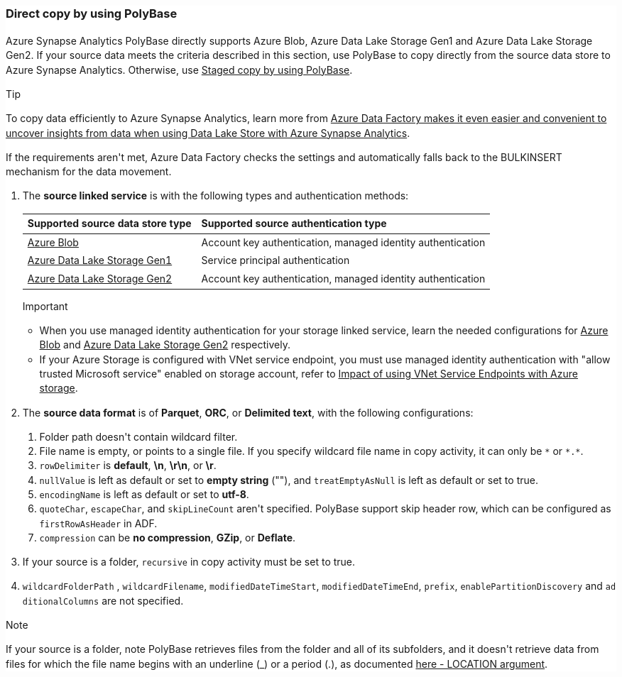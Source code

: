 ### Direct copy by using PolyBase

Azure Synapse Analytics PolyBase directly supports Azure Blob, Azure Data Lake Storage Gen1 and Azure Data Lake Storage Gen2. If your source data meets the criteria described in this section, use PolyBase to copy directly from the source data store to Azure Synapse Analytics. Otherwise, use [Staged copy by using PolyBase](#staged-copy-by-using-polybase).

> [!TIP]
> To copy data efficiently to Azure Synapse Analytics, learn more from [Azure Data Factory makes it even easier and convenient to uncover insights from data when using Data Lake Store with Azure Synapse Analytics](/archive/blogs/azuredatalake/azure-data-factory-makes-it-even-easier-and-convenient-to-uncover-insights-from-data-when-using-data-lake-store-with-sql-data-warehouse).

If the requirements aren't met, Azure Data Factory checks the settings and automatically falls back to the BULKINSERT mechanism for the data movement.

1. The **source linked service** is with the following types and authentication methods:

    | Supported source data store type                             | Supported source authentication type                        |
    | :----------------------------------------------------------- | :---------------------------------------------------------- |
    | [Azure Blob](connector-azure-blob-storage.md)                | Account key authentication, managed identity authentication |
    | [Azure Data Lake Storage Gen1](connector-azure-data-lake-store.md) | Service principal authentication                            |
    | [Azure Data Lake Storage Gen2](connector-azure-data-lake-storage.md) | Account key authentication, managed identity authentication |

    >[!IMPORTANT]
    >- When you use managed identity authentication for your storage linked service, learn the needed configurations for [Azure Blob](connector-azure-blob-storage.md#managed-identity) and [Azure Data Lake Storage Gen2](connector-azure-data-lake-storage.md#managed-identity) respectively.
    >- If your Azure Storage is configured with VNet service endpoint, you must use managed identity authentication with "allow trusted Microsoft service" enabled on storage account, refer to [Impact of using VNet Service Endpoints with Azure storage](../azure-sql/database/vnet-service-endpoint-rule-overview.md#impact-of-using-virtual-network-service-endpoints-with-azure-storage).

2. The **source data format** is of **Parquet**, **ORC**, or **Delimited text**, with the following configurations:

   1. Folder path doesn't contain wildcard filter.
   2. File name is empty, or points to a single file. If you specify wildcard file name in copy activity, it can only be `*` or `*.*`.
   3. `rowDelimiter` is **default**, **\n**, **\r\n**, or **\r**.
   4. `nullValue` is left as default or set to **empty string** (""), and `treatEmptyAsNull` is left as default or set to true.
   5. `encodingName` is left as default or set to **utf-8**.
   6. `quoteChar`, `escapeChar`, and `skipLineCount` aren't specified. PolyBase support skip header row, which can be configured as `firstRowAsHeader` in ADF.
   7. `compression` can be **no compression**, **GZip**, or **Deflate**.

3. If your source is a folder, `recursive` in copy activity must be set to true.

4. `wildcardFolderPath` , `wildcardFilename`, `modifiedDateTimeStart`, `modifiedDateTimeEnd`, `prefix`, `enablePartitionDiscovery` and `additionalColumns` are not specified.

>[!NOTE]
>If your source is a folder, note PolyBase retrieves files from the folder and all of its subfolders, and it doesn't retrieve data from files for which the file name begins with an underline (_) or a period (.), as documented [here - LOCATION argument](/sql/t-sql/statements/create-external-table-transact-sql#arguments-2).
